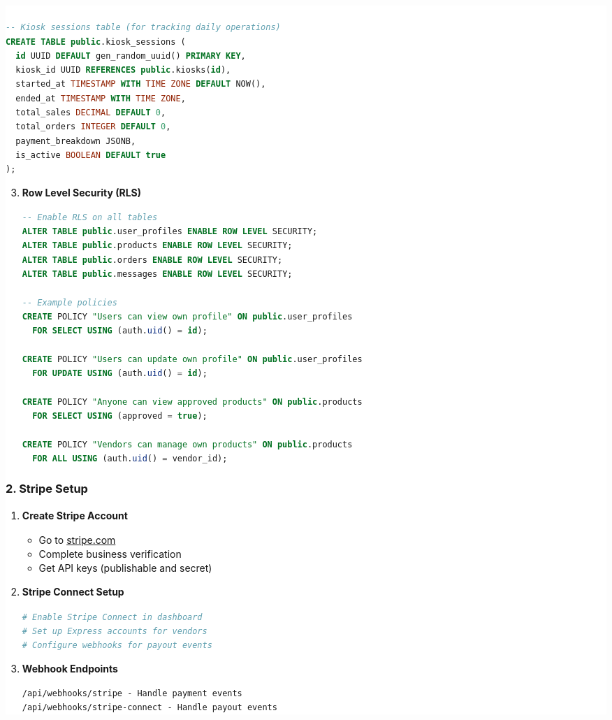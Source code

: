    ```sql
   
   -- Kiosk sessions table (for tracking daily operations)
   CREATE TABLE public.kiosk_sessions (
     id UUID DEFAULT gen_random_uuid() PRIMARY KEY,
     kiosk_id UUID REFERENCES public.kiosks(id),
     started_at TIMESTAMP WITH TIME ZONE DEFAULT NOW(),
     ended_at TIMESTAMP WITH TIME ZONE,
     total_sales DECIMAL DEFAULT 0,
     total_orders INTEGER DEFAULT 0,
     payment_breakdown JSONB,
     is_active BOOLEAN DEFAULT true
   );
   ```

3. **Row Level Security (RLS)**
   ```sql
   -- Enable RLS on all tables
   ALTER TABLE public.user_profiles ENABLE ROW LEVEL SECURITY;
   ALTER TABLE public.products ENABLE ROW LEVEL SECURITY;
   ALTER TABLE public.orders ENABLE ROW LEVEL SECURITY;
   ALTER TABLE public.messages ENABLE ROW LEVEL SECURITY;
   
   -- Example policies
   CREATE POLICY "Users can view own profile" ON public.user_profiles
     FOR SELECT USING (auth.uid() = id);
   
   CREATE POLICY "Users can update own profile" ON public.user_profiles
     FOR UPDATE USING (auth.uid() = id);
   
   CREATE POLICY "Anyone can view approved products" ON public.products
     FOR SELECT USING (approved = true);
   
   CREATE POLICY "Vendors can manage own products" ON public.products
     FOR ALL USING (auth.uid() = vendor_id);
   ```

### **2. Stripe Setup**

1. **Create Stripe Account**
   - Go to [stripe.com](https://stripe.com)
   - Complete business verification
   - Get API keys (publishable and secret)

2. **Stripe Connect Setup**
   ```bash
   # Enable Stripe Connect in dashboard
   # Set up Express accounts for vendors
   # Configure webhooks for payout events
   ```

3. **Webhook Endpoints**
   ```
   /api/webhooks/stripe - Handle payment events
   /api/webhooks/stripe-connect - Handle payout events
   ```
